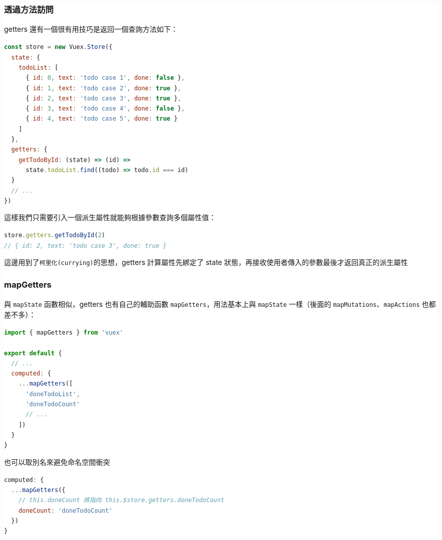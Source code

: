 ### 透過方法訪問

getters 還有一個很有用技巧是返回一個查詢方法如下：

```js
const store = new Vuex.Store({
  state: {
    todoList: [
      { id: 0, text: 'todo case 1', done: false },
      { id: 1, text: 'todo case 2', done: true },
      { id: 2, text: 'todo case 3', done: true },
      { id: 3, text: 'todo case 4', done: false },
      { id: 4, text: 'todo case 5', done: true }
    ]
  },
  getters: {
    getTodoById: (state) => (id) =>
      state.todoList.find((todo) => todo.id === id)
  }
  // ...
})
```

這樣我們只需要引入一個派生屬性就能夠根據參數查詢多個屬性值：

```js
store.getters.getTodoById(2)
// { id: 2, text: 'todo case 3', done: true }
```

這邊用到了`柯里化(currying)`的思想，getters 計算屬性先綁定了 state 狀態，再接收使用者傳入的參數最後才返回真正的派生屬性

### mapGetters

與 `mapState` 函數相似，getters 也有自己的輔助函數 `mapGetters`，用法基本上與 `mapState` 一樣（後面的 `mapMutations`、`mapActions` 也都差不多）：

```js
import { mapGetters } from 'vuex'

export default {
  // ...
  computed: {
    ...mapGetters([
      'doneTodoList',
      'doneTodoCount'
      // ...
    ])
  }
}
```

也可以取別名來避免命名空間衝突

```js
computed: {
  ...mapGetters({
    // this.doneCount 將指向 this.$store.getters.doneTodoCount
    doneCount: 'doneTodoCount'
  })
}
```
